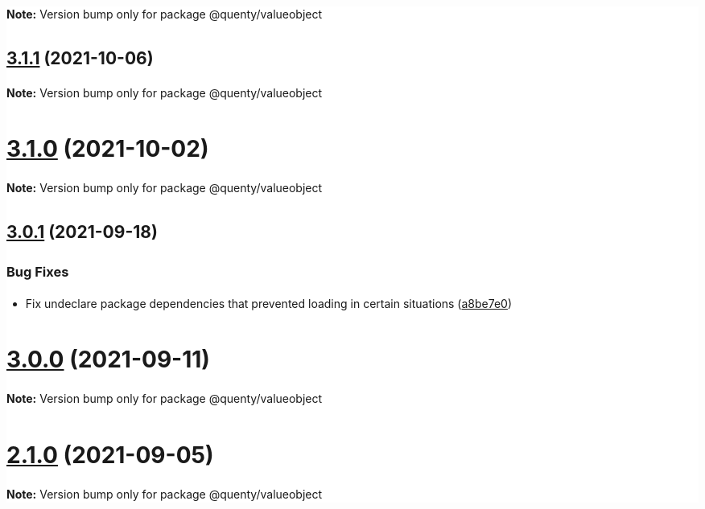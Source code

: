 **Note:** Version bump only for package @quenty/valueobject





## [3.1.1](https://github.com/Quenty/NevermoreEngine/compare/@quenty/valueobject@3.1.0...@quenty/valueobject@3.1.1) (2021-10-06)

**Note:** Version bump only for package @quenty/valueobject





# [3.1.0](https://github.com/Quenty/NevermoreEngine/compare/@quenty/valueobject@3.0.1...@quenty/valueobject@3.1.0) (2021-10-02)

**Note:** Version bump only for package @quenty/valueobject





## [3.0.1](https://github.com/Quenty/NevermoreEngine/compare/@quenty/valueobject@3.0.0...@quenty/valueobject@3.0.1) (2021-09-18)


### Bug Fixes

* Fix undeclare package dependencies that prevented loading in certain situations ([a8be7e0](https://github.com/Quenty/NevermoreEngine/commit/a8be7e06a06506a71257862429934e2ed0f6f56b))





# [3.0.0](https://github.com/Quenty/NevermoreEngine/compare/@quenty/valueobject@2.1.0...@quenty/valueobject@3.0.0) (2021-09-11)

**Note:** Version bump only for package @quenty/valueobject





# [2.1.0](https://github.com/Quenty/NevermoreEngine/compare/@quenty/valueobject@2.0.0...@quenty/valueobject@2.1.0) (2021-09-05)

**Note:** Version bump only for package @quenty/valueobject




